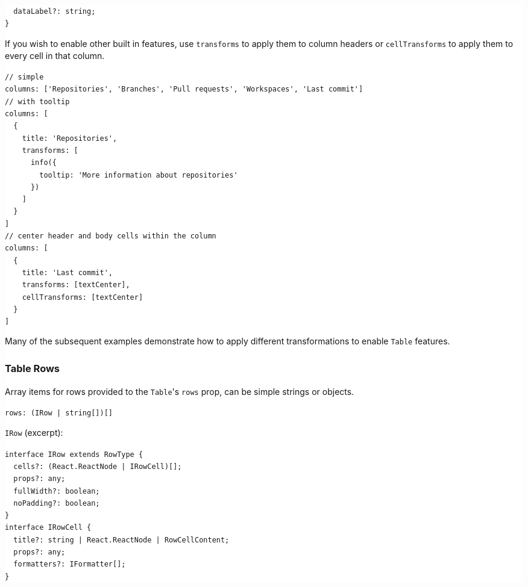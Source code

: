 ```
  dataLabel?: string;
}
```

If you wish to enable other built in features, use `transforms` to apply them to
column headers or `cellTransforms` to apply them to every cell in that column.

```
// simple
columns: ['Repositories', 'Branches', 'Pull requests', 'Workspaces', 'Last commit']
// with tooltip
columns: [
  {
    title: 'Repositories',
    transforms: [
      info({
        tooltip: 'More information about repositories'
      })
    ]
  }
]
// center header and body cells within the column
columns: [
  {
    title: 'Last commit',
    transforms: [textCenter],
    cellTransforms: [textCenter]
  }
]
```

Many of the subsequent examples demonstrate how to apply different transformations to enable `Table` features.

### Table Rows

Array items for rows provided to the `Table`'s `rows` prop, can be simple strings or objects.

```
rows: (IRow | string[])[]
```

`IRow` (excerpt):

```
interface IRow extends RowType {
  cells?: (React.ReactNode | IRowCell)[];
  props?: any;
  fullWidth?: boolean;
  noPadding?: boolean;
}
interface IRowCell {
  title?: string | React.ReactNode | RowCellContent;
  props?: any;
  formatters?: IFormatter[];
}
```
